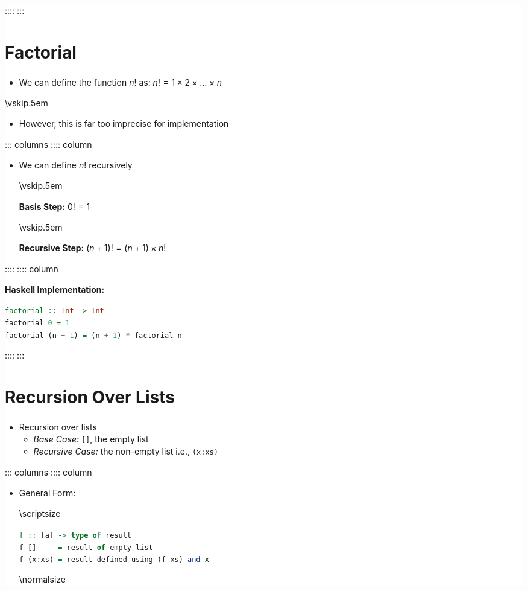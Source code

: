 ::::
:::

# Factorial

* We can define the function $n!$ as: $n! = 1 \times 2 \times \ldots \times n$

\vskip.5em

* However, this is far too imprecise for implementation

::: columns
:::: column

* We can define $n!$ recursively

  \vskip.5em

  **Basis Step:** $0! = 1$

  \vskip.5em

  **Recursive Step:** $\left(n + 1\right)! = (n + 1) \times n!$

::::
:::: column

**Haskell Implementation:**

```haskell
factorial :: Int -> Int
factorial 0 = 1
factorial (n + 1) = (n + 1) * factorial n
```

::::
:::

# Recursion Over Lists

* Recursion over lists
  * *Base Case:* `[]`, the empty list
  * *Recursive Case:* the non-empty list i.e., `(x:xs)`

::: columns
:::: column

* General Form:

  \scriptsize

  ```haskell
  f :: [a] -> type of result
  f []     = result of empty list
  f (x:xs) = result defined using (f xs) and x
  ```
  \normalsize
